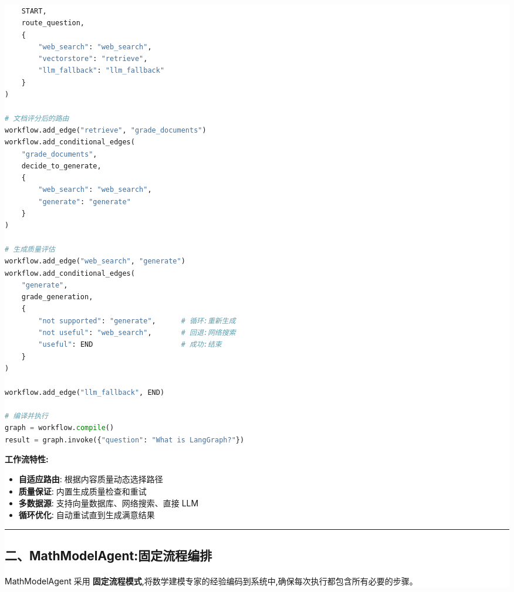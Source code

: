 ```python
    START,
    route_question,
    {
        "web_search": "web_search",
        "vectorstore": "retrieve",
        "llm_fallback": "llm_fallback"
    }
)

# 文档评分后的路由
workflow.add_edge("retrieve", "grade_documents")
workflow.add_conditional_edges(
    "grade_documents",
    decide_to_generate,
    {
        "web_search": "web_search",
        "generate": "generate"
    }
)

# 生成质量评估
workflow.add_edge("web_search", "generate")
workflow.add_conditional_edges(
    "generate",
    grade_generation,
    {
        "not supported": "generate",      # 循环:重新生成
        "not useful": "web_search",       # 回退:网络搜索
        "useful": END                     # 成功:结束
    }
)

workflow.add_edge("llm_fallback", END)

# 编译并执行
graph = workflow.compile()
result = graph.invoke({"question": "What is LangGraph?"})
```

**工作流特性:**
- **自适应路由**: 根据内容质量动态选择路径
- **质量保证**: 内置生成质量检查和重试
- **多数据源**: 支持向量数据库、网络搜索、直接 LLM
- **循环优化**: 自动重试直到生成满意结果

---

## 二、MathModelAgent:固定流程编排

MathModelAgent 采用 **固定流程模式**,将数学建模专家的经验编码到系统中,确保每次执行都包含所有必要的步骤。
